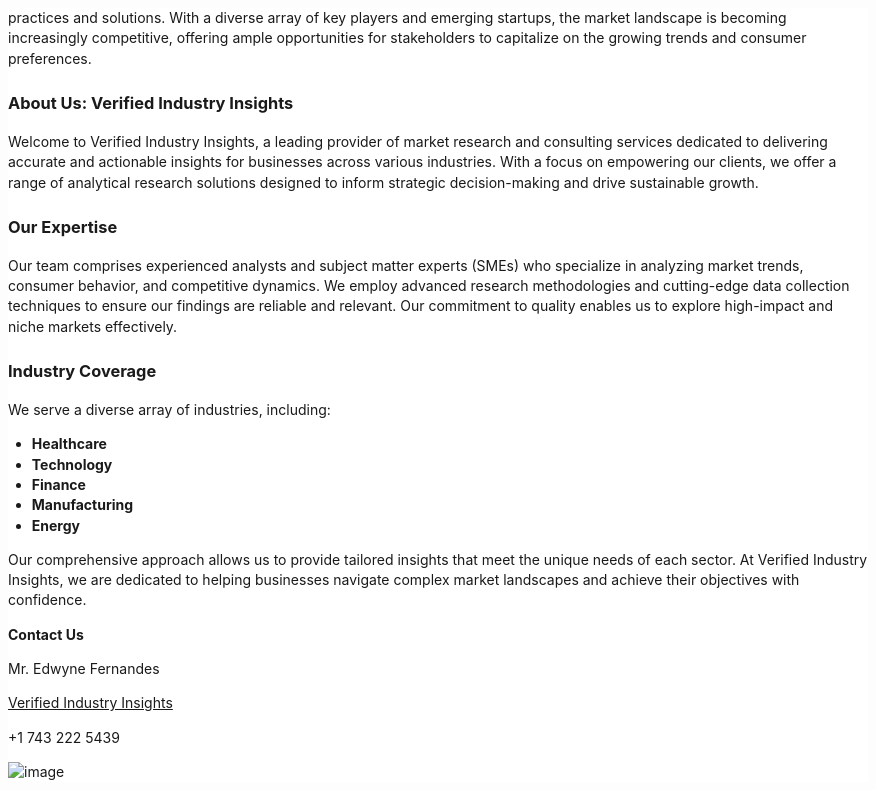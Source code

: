 practices and solutions. With a diverse array of key players and emerging startups, the market landscape is becoming increasingly competitive, offering ample opportunities for stakeholders to capitalize on the growing trends and consumer preferences.</p><h3>About Us: Verified Industry Insights</h3><p>Welcome to Verified Industry Insights, a leading provider of market research and consulting services dedicated to delivering accurate and actionable insights for businesses across various industries. With a focus on empowering our clients, we offer a range of analytical research solutions designed to inform strategic decision-making and drive sustainable growth.</p><h3>Our Expertise</h3><p>Our team comprises experienced analysts and subject matter experts (SMEs) who specialize in analyzing market trends, consumer behavior, and competitive dynamics. We employ advanced research methodologies and cutting-edge data collection techniques to ensure our findings are reliable and relevant. Our commitment to quality enables us to explore high-impact and niche markets effectively.</p><h3>Industry Coverage</h3><p>We serve a diverse array of industries, including:</p><ul><li><strong>Healthcare</strong></li><li><strong>Technology</strong></li><li><strong>Finance</strong></li><li><strong>Manufacturing</strong></li><li><strong>Energy</strong></li></ul><p>Our comprehensive approach allows us to provide tailored insights that meet the unique needs of each sector. At Verified Industry Insights, we are dedicated to helping businesses navigate complex market landscapes and achieve their objectives with confidence.</p><p><strong>Contact Us</strong></p><p>Mr. Edwyne Fernandes</p><p><a href="https://www.verifiedindustryinsights.com/">Verified Industry Insights</a></p><p>+1 743 222 5439</p>
![image](https://github.com/user-attachments/assets/c76b490a-0c94-4ff7-b081-9495f238d391)
